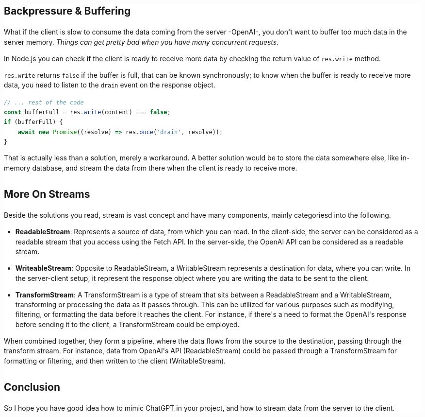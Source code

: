 ## Backpressure & Buffering

What if the client is slow to consume the data coming from the server -OpenAI-, you don't want to buffer too much data in the server memory. _Things can get pretty bad when you have many concurrent requests._

In Node.js you can check if the client is ready to receive more data by checking the return value of `res.write` method.

`res.write` returns `false` if the buffer is full, that can be known synchronously; to know when the buffer is ready to receive more data, you need to listen to the `drain` event on the response object.

```ts
// ... rest of the code
const bufferFull = res.write(content) === false;
if (bufferFull) {
	await new Promise((resolve) => res.once('drain', resolve));
}
```

That is actually less than a solution, merely a workaround. A better solution would be to store the data somewhere else, like in-memory database, and stream the data from there when the client is ready to receive more.

## More On Streams

Beside the solutions you read, stream is vast concept and have many components, mainly categoriesd into the following.

- **ReadableStream**: Represents a source of data, from which you can read. In the client-side, the server can be considered as a readable stream that you access using the Fetch API. In the server-side, the OpenAI API can be considered as a readable stream.

- **WriteableStream**: Opposite to ReadableStream, a WritableStream represents a destination for data, where you can write. In the server-client setup, it represent the response object where you are writing the data to be sent to the client.

- **TransformStream**: A TransformStream is a type of stream that sits between a ReadableStream and a WritableStream, transforming or processing the data as it passes through. This can be utilized for various purposes such as modifying, filtering, or formatting the data before it reaches the client. For instance, if there's a need to format the OpenAI's response before sending it to the client, a TransformStream could be employed.

When combined together, they form a pipeline, where the data flows from the source to the destination, passing through the transform stream. For instance, data from OpenAI's API (ReadableStream) could be passed through a TransformStream for formatting or filtering, and then written to the client (WritableStream).

## Conclusion

So I hope you have good idea how to mimic ChatGPT in your project, and how to stream data from the server to the client.
